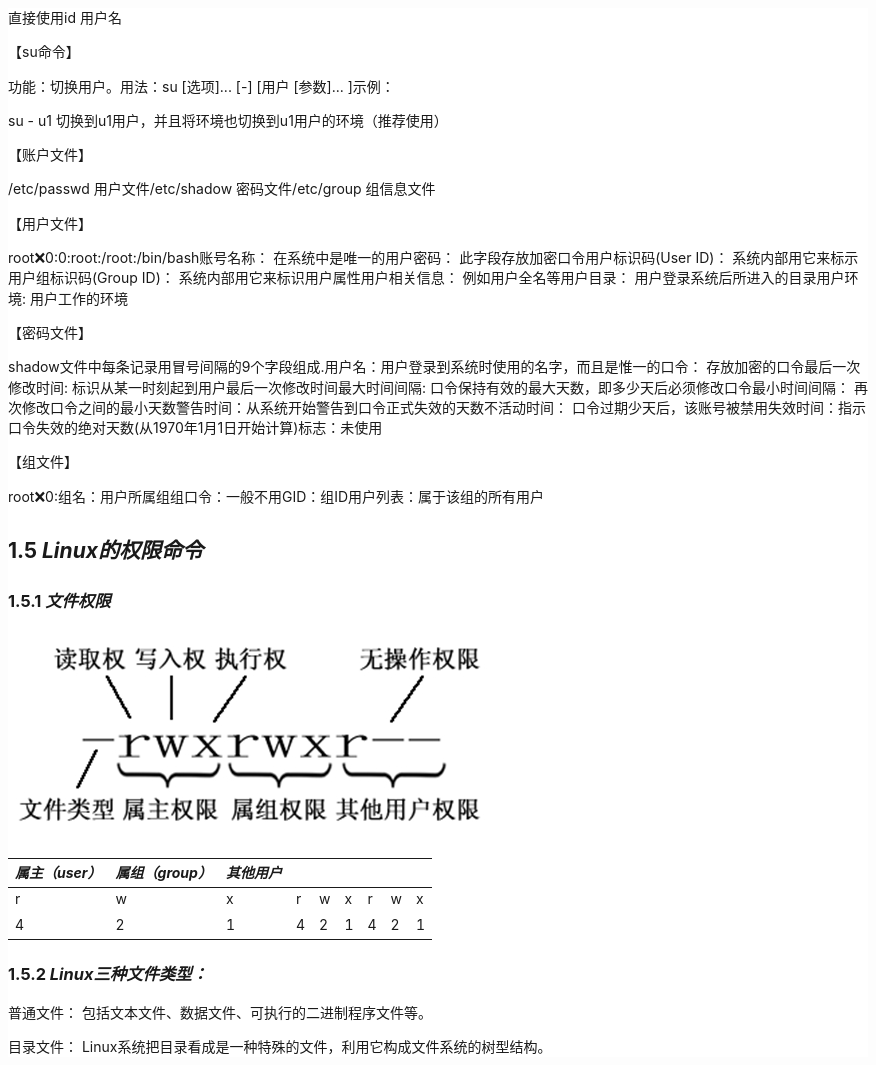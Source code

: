 直接使用id 用户名

【su命令】

功能：切换用户。用法：su [选项]... [-] [用户 [参数]... ]示例：

su - u1 切换到u1用户，并且将环境也切换到u1用户的环境（推荐使用）

【账户文件】

/etc/passwd  用户文件/etc/shadow  密码文件/etc/group  组信息文件

【用户文件】

root:x:0:0:root:/root:/bin/bash账号名称：		在系统中是唯一的用户密码：		此字段存放加密口令用户标识码(User ID)：  系统内部用它来标示用户组标识码(Group ID)：  系统内部用它来标识用户属性用户相关信息：		例如用户全名等用户目录：		用户登录系统后所进入的目录用户环境:		用户工作的环境

【密码文件】

shadow文件中每条记录用冒号间隔的9个字段组成.用户名：用户登录到系统时使用的名字，而且是惟一的口令：  存放加密的口令最后一次修改时间:  标识从某一时刻起到用户最后一次修改时间最大时间间隔:  口令保持有效的最大天数，即多少天后必须修改口令最小时间间隔：	再次修改口令之间的最小天数警告时间：从系统开始警告到口令正式失效的天数不活动时间：	口令过期少天后，该账号被禁用失效时间：指示口令失效的绝对天数(从1970年1月1日开始计算)标志：未使用 

【组文件】

root:x:0:组名：用户所属组组口令：一般不用GID：组ID用户列表：属于该组的所有用户

## **1.5** *Linux的权限命令*

### **1.5.1** *文件权限*

![img](../images/linux常用命令/wps56A2.tmp.jpg) 

| *属主（user）* | *属组（group）* | *其他用户* |      |      |      |      |      |      |
| -------------- | --------------- | ---------- | ---- | ---- | ---- | ---- | ---- | ---- |
| r              | w               | x          | r    | w    | x    | r    | w    | x    |
| 4              | 2               | 1          | 4    | 2    | 1    | 4    | 2    | 1    |

 

### **1.5.2**  *Linux三种文件类型：*

普通文件： 包括文本文件、数据文件、可执行的二进制程序文件等。 

 目录文件： Linux系统把目录看成是一种特殊的文件，利用它构成文件系统的树型结构。  
